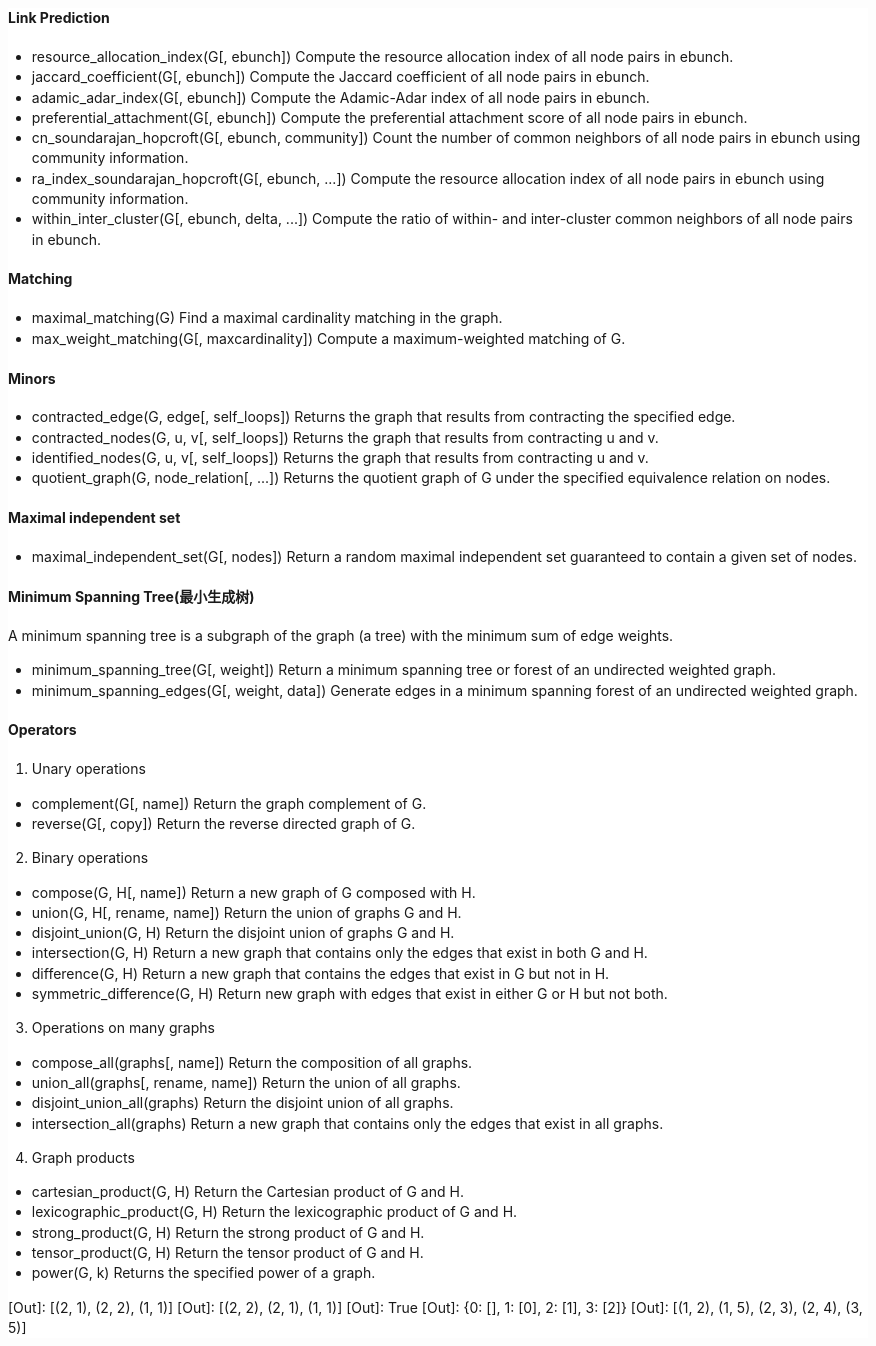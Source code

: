 #### Link Prediction
- resource_allocation_index(G[, ebunch]) Compute the resource allocation index of all node pairs in ebunch.
- jaccard_coefficient(G[, ebunch]) Compute the Jaccard coefficient of all node pairs in ebunch.
- adamic_adar_index(G[, ebunch]) Compute the Adamic-Adar index of all node pairs in
ebunch.
- preferential_attachment(G[, ebunch]) Compute the preferential attachment score of all node pairs in ebunch.
- cn_soundarajan_hopcroft(G[, ebunch, community]) Count the number of common neighbors of all node pairs in ebunch using community information.
- ra_index_soundarajan_hopcroft(G[, ebunch, ...]) Compute the resource allocation index of all node pairs in ebunch using community information.
- within_inter_cluster(G[, ebunch, delta, ...]) Compute the ratio of within- and inter-cluster common neighbors of all node pairs in ebunch.

#### Matching
- maximal_matching(G) Find a maximal cardinality matching in the graph.
- max_weight_matching(G[, maxcardinality]) Compute a maximum-weighted matching of G.

#### Minors
- contracted_edge(G, edge[, self_loops]) Returns the graph that results from contracting the specified edge.
- contracted_nodes(G, u, v[, self_loops]) Returns the graph that results from contracting u and v.
- identified_nodes(G, u, v[, self_loops]) Returns the graph that results from contracting u and v.
- quotient_graph(G, node_relation[, ...]) Returns the quotient graph of G under the specified equivalence relation on nodes.

#### Maximal independent set
- maximal_independent_set(G[, nodes]) Return a random maximal independent set guaranteed to contain a given set of nodes.

#### Minimum Spanning Tree(最小生成树)
A minimum spanning tree is a subgraph of the graph (a tree) with the minimum sum of edge weights.
- minimum_spanning_tree(G[, weight]) Return a minimum spanning tree or forest of an undirected weighted graph.
- minimum_spanning_edges(G[, weight, data]) Generate edges in a minimum spanning forest of an undirected weighted graph.

#### Operators
1. Unary operations
- complement(G[, name]) Return the graph complement of G.
- reverse(G[, copy]) Return the reverse directed graph of G.
2. Binary operations
- compose(G, H[, name]) Return a new graph of G composed with H.
- union(G, H[, rename, name]) Return the union of graphs G and H.
- disjoint_union(G, H) Return the disjoint union of graphs G and H.
- intersection(G, H) Return a new graph that contains only the edges that exist in both G and H.
- difference(G, H) Return a new graph that contains the edges that exist in G but not in H.
- symmetric_difference(G, H) Return new graph with edges that exist in either G or H but not both.
3. Operations on many graphs
- compose_all(graphs[, name]) Return the composition of all graphs.
- union_all(graphs[, rename, name]) Return the union of all graphs.
- disjoint_union_all(graphs) Return the disjoint union of all graphs.
- intersection_all(graphs) Return a new graph that contains only the edges that exist in all graphs.
4. Graph products
- cartesian_product(G, H) Return the Cartesian product of G and H.
- lexicographic_product(G, H) Return the lexicographic product of G and H.
- strong_product(G, H) Return the strong product of G and H.
- tensor_product(G, H) Return the tensor product of G and H.
- power(G, k) Returns the specified power of a graph.


[Out]: [(2, 1), (2, 2), (1, 1)]
[Out]: [(2, 2), (2, 1), (1, 1)]
[Out]: True
[Out]: {0: [], 1: [0], 2: [1], 3: [2]}
[Out]: [(1, 2), (1, 5), (2, 3), (2, 4), (3, 5)]